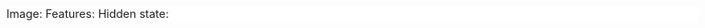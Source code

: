 <td></td>
<td></td>
<td></td>
<td></td>
<td></td>
<td></td>
<td></td>
<td></td>
<td></td>
<td></td>
<td></td>
<td></td>
<td></td>
</tr>
<tr class="even">
<td>Image:</td>
<td></td>
<td></td>
<td></td>
<td></td>
<td></td>
<td></td>
<td></td>
<td></td>
<td></td>
<td></td>
<td></td>
<td></td>
<td></td>
<td></td>
<td></td>
<td></td>
<td></td>
<td></td>
</tr>
<tr class="odd">
<td></td>
<td></td>
<td></td>
<td></td>
<td></td>
<td></td>
<td></td>
<td></td>
<td></td>
<td></td>
<td></td>
<td></td>
<td></td>
<td></td>
<td></td>
<td></td>
<td></td>
<td></td>
<td></td>
</tr>
<tr class="even">
<td></td>
<td>Features:</td>
<td>Hidden state:</td>
<td></td>
<td></td>
<td></td>
<td></td>
